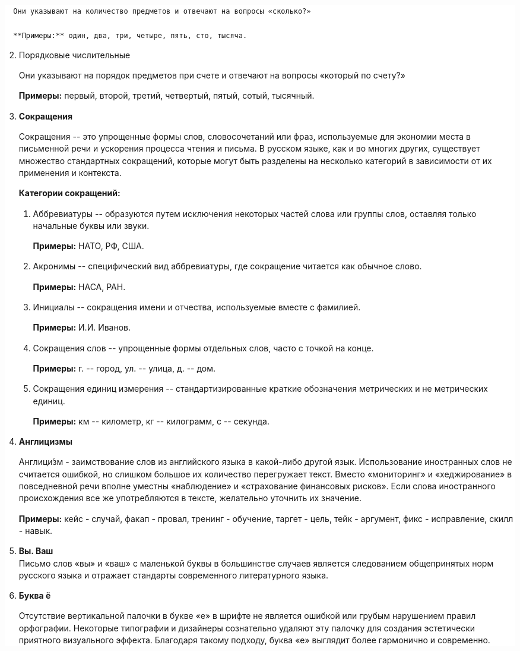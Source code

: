       Они указывают на количество предметов и отвечают на вопросы «сколько?»

      **Примеры:** один, два, три, четыре, пять, сто, тысяча.

   2. Порядковые числительные

      Они указывают на порядок предметов при счете и отвечают на вопросы «который по счету?»

      **Примеры:** первый, второй, третий, четвертый, пятый, сотый, тысячный.

6. **Сокращения**

   Сокращения -- это упрощенные формы слов, словосочетаний или фраз, используемые для экономии места в письменной речи и ускорения процесса чтения и письма. В русском языке, как и во многих других, существует множество стандартных сокращений, которые могут быть разделены на несколько категорий в зависимости от их применения и контекста.

   **Категории сокращений:**

   1. Аббревиатуры -- образуются путем исключения некоторых частей слова или группы слов, оставляя только начальные буквы или звуки.

      **Примеры:** НАТО, РФ, США.

   2. Акронимы -- специфический вид аббревиатуры, где сокращение читается как обычное слово.

      **Примеры:** НАСА, РАН.

   3. Инициалы -- сокращения имени и отчества, используемые вместе с фамилией.

      **Примеры:** И.И. Иванов.

   4. Сокращения слов -- упрощенные формы отдельных слов, часто с точкой на конце.

      **Примеры:** г. -- город, ул. -- улица, д. -- дом.

   5. Сокращения единиц измерения -- стандартизированные краткие обозначения метрических и не метрических единиц.

      **Примеры:** км -- километр, кг -- килограмм, с -- секунда.

7. **Англицизмы**

   Англици́зм - заимствование слов из английского языка в какой-либо другой язык. Использование иностранных слов не считается ошибкой, но слишком большое их количество перегружает текст. Вместо «мониторинг» и «хеджирование» в повседневной речи вполне уместны «наблюдение» и «страхование финансовых рисков». Если слова иностранного происхождения все же употребляются в тексте, желательно уточнить их значение.

   **Примеры:** кейс - случай, факап - провал, тренинг - обучение, таргет - цель, тейк - аргумент, фикс - исправление, скилл - навык.

8. **Вы. Ваш** \
   Письмо слов «вы» и «ваш» с маленькой буквы в большинстве случаев является следованием общепринятых норм русского языка и отражает стандарты современного литературного языка. 

9. **Буква ё**

   Отсутствие вертикальной палочки в букве «е» в шрифте не является ошибкой или грубым нарушением правил орфографии. Некоторые типографии и дизайнеры сознательно удаляют эту палочку для создания эстетически приятного визуального эффекта. Благодаря такому подходу, буква «е» выглядит более гармонично и современно.
